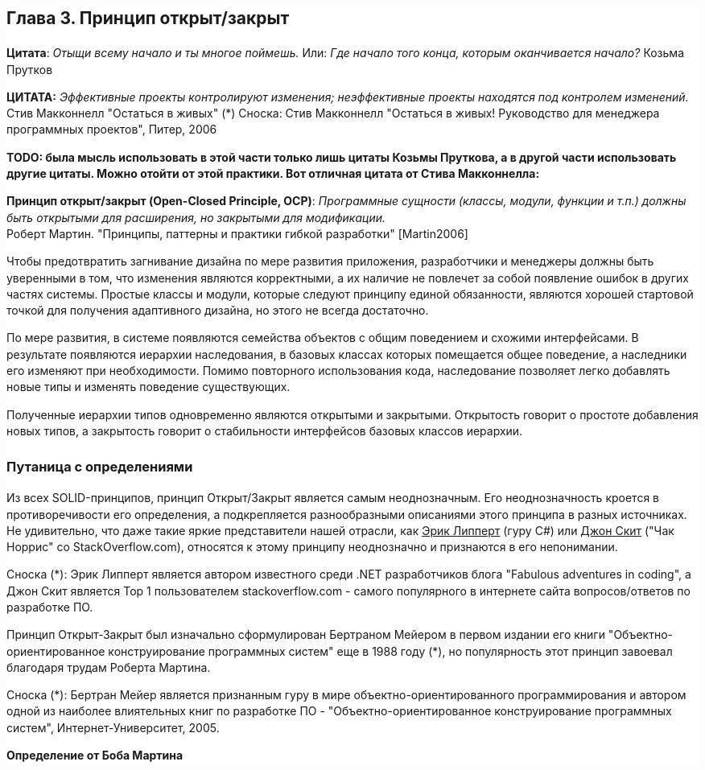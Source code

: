 ## Глава 3. Принцип открыт/закрыт

**Цитата**: _Отыщи всему начало и ты многое поймешь._
Или: _Где начало того конца, которым оканчивается начало?_
Козьма Прутков

**ЦИТАТА:** _Эффективные проекты контролируют изменения; неэффективные проекты находятся под контролем изменений._
Стив Макконнелл "Остаться в живых" (*)
Сноска: Стив Макконнелл "Остаться в живых! Руководство для менеджера программных проектов", Питер, 2006

**TODO: была мысль использовать в этой части только лишь цитаты Козьмы Пруткова, а в другой части использовать другие цитаты. Можно отойти от этой практики. Вот отличная цитата от Стива Макконнелла:**

**Принцип открыт/закрыт (Open-Closed Principle, OCP)**: _Программные сущности (классы, модули, функции и т.п.) должны быть открытыми для расширения, но закрытыми для модификации._   
Роберт Мартин. "Принципы, паттерны и практики гибкой разработки" [Martin2006]

Чтобы предотвратить загнивание дизайна по мере развития приложения, разработчики и менеджеры должны быть уверенными в том, что изменения являются корректными, а их наличие не повлечет за собой появление ошибок в других частях системы. Простые классы и модули, которые следуют принципу единой обязанности, являются хорошей стартовой точкой для получения адаптивного дизайна, но этого не всегда достаточно.

По мере развития, в системе появляются семейства объектов с общим поведением и схожими интерфейсами. В результате появляются иерархии наследования, в базовых классах которых помещается общее поведение, а наследники его изменяют при необходимости. Помимо повторного использования кода, наследование позволяет легко добавлять новые типы и изменять поведение существующих.

Полученные иерархии типов одновременно являются открытыми и закрытыми. Открытость говорит о простоте добавления новых типов, а закрытость говорит о стабильности интерфейсов базовых классов иерархии.

### Путаница с определениями

Из всех SOLID-принципов, принцип Открыт/Закрыт является самым неоднозначным. Его неоднозначность кроется в противоречивости его определения, а подкрепляется разнообразными описаниями этого принципа в разных источниках. Не удивительно, что даже такие яркие представители нашей отрасли, как [Эрик Липперт](http://ericlippert.com/) (гуру C#) или [Джон Скит](http://codeblog.jonskeet.uk/)  ("Чак Норрис" со StackOverflow.com), относятся к этому принципу неоднозначно и признаются в его непонимании.

Сноска (*): Эрик Липперт является автором известного среди .NET разработчиков блога "Fabulous adventures in coding", а Джон Скит является Top 1 пользователем stackoverflow.com - самого популярного в интернете сайта вопросов/ответов по разработке ПО.

Принцип Открыт-Закрыт был изначально сформулирован Бертраном Мейером в первом издании его книги "Объектно-ориентированное конструирование программных систем" еще в 1988 году (*), но популярность этот принцип завоевал благодаря трудам Роберта Мартина.

Сноска (*): Бертран Мейер является признанным гуру в мире объектно-ориентированного программирования и автором одной из наиболее влиятельных книг по разработке ПО - "Объектно-ориентированное конструирование программных систем", Интернет-Университет, 2005.

**Определение от Боба Мартина**
